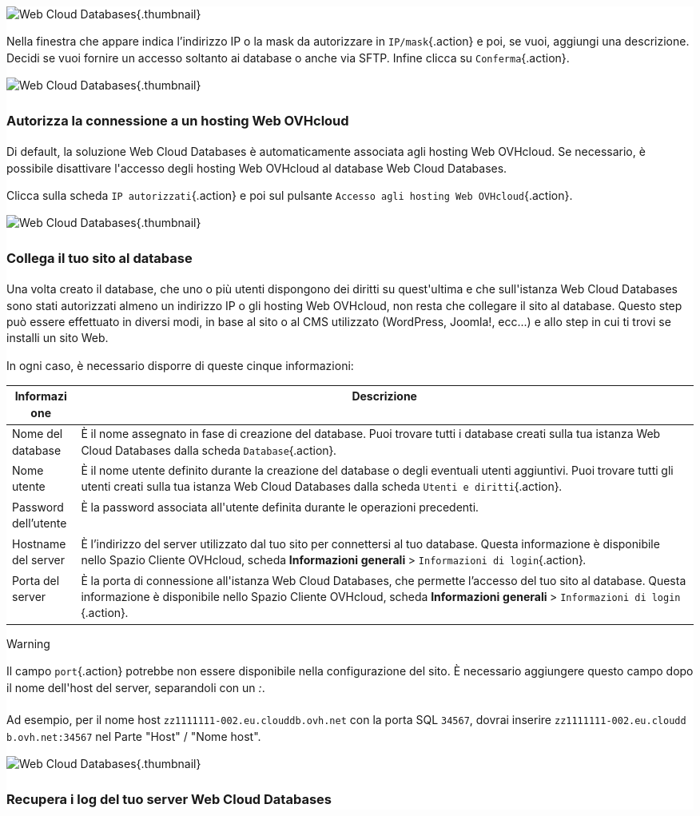 ![Web Cloud Databases](images/web-cloud-databases-add-ip-2022.png){.thumbnail}

Nella finestra che appare indica l’indirizzo IP o la mask da autorizzare in `IP/mask`{.action} e poi, se vuoi, aggiungi una descrizione. Decidi se vuoi fornire un accesso soltanto ai database o anche via SFTP. Infine clicca su `Conferma`{.action}.

![Web Cloud Databases](images/web-cloud-databases-add-ip-step2.png){.thumbnail}

### Autorizza la connessione a un hosting Web OVHcloud <a name="trustip"></a>

Di default, la soluzione Web Cloud Databases è automaticamente associata agli hosting Web OVHcloud. Se necessario, è possibile disattivare l'accesso degli hosting Web OVHcloud al database Web Cloud Databases.

Clicca sulla scheda `IP autorizzati`{.action} e poi sul pulsante `Accesso agli hosting Web OVHcloud`{.action}.

![Web Cloud Databases](images/web-cloud-databases-add-ip-step3-2022.png){.thumbnail}

### Collega il tuo sito al database

Una volta creato il database, che uno o più utenti dispongono dei diritti su quest'ultima e che sull'istanza Web Cloud Databases sono stati autorizzati almeno un indirizzo IP o gli hosting Web OVHcloud, non resta che collegare il sito al database. Questo step può essere effettuato in diversi modi, in base al sito o al CMS utilizzato (WordPress, Joomla!, ecc...) e allo step in cui ti trovi se installi un sito Web.

In ogni caso, è necessario disporre di queste cinque informazioni:

|Informazione|Descrizione|
|---|---|
|Nome del database|È il nome assegnato in fase di creazione del database. Puoi trovare tutti i database creati sulla tua istanza Web Cloud Databases dalla scheda `Database`{.action}.|
|Nome utente|È il nome utente definito durante la creazione del database o degli eventuali utenti aggiuntivi. Puoi trovare tutti gli utenti creati sulla tua istanza Web Cloud Databases dalla scheda `Utenti e diritti`{.action}.|
|Password dell’utente|È la password associata all'utente definita durante le operazioni precedenti.|
|Hostname del server|È l’indirizzo del server utilizzato dal tuo sito per connettersi al tuo database. Questa informazione è disponibile nello Spazio Cliente OVHcloud, scheda **Informazioni generali** > `Informazioni di login`{.action}.|
|Porta del server|È la porta di connessione all'istanza Web Cloud Databases, che permette l’accesso del tuo sito al database. Questa informazione è disponibile nello Spazio Cliente OVHcloud, scheda **Informazioni generali** > `Informazioni di login`{.action}.|

> [!warning]
>
> Il campo `port`{.action} potrebbe non essere disponibile nella configurazione del sito. È necessario aggiungere questo campo dopo il nome dell'host del server, separandoli con un *:*. <br><br>
> Ad esempio, per il nome host `zz1111111-002.eu.clouddb.ovh.net` con la porta SQL `34567`, dovrai inserire `zz1111111-002.eu.clouddb.ovh.net:34567` nel Parte "Host" / "Nome host".
>

![Web Cloud Databases](images/web-cloud-databases-login-information.png){.thumbnail}

### Recupera i log del tuo server Web Cloud Databases
